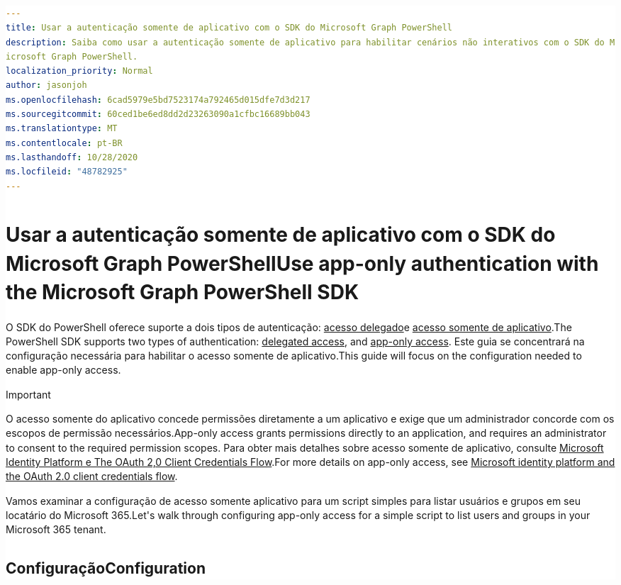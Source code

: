```yaml
---
title: Usar a autenticação somente de aplicativo com o SDK do Microsoft Graph PowerShell
description: Saiba como usar a autenticação somente de aplicativo para habilitar cenários não interativos com o SDK do Microsoft Graph PowerShell.
localization_priority: Normal
author: jasonjoh
ms.openlocfilehash: 6cad5979e5bd7523174a792465d015dfe7d3d217
ms.sourcegitcommit: 60ced1be6ed8dd2d23263090a1cfbc16689bb043
ms.translationtype: MT
ms.contentlocale: pt-BR
ms.lasthandoff: 10/28/2020
ms.locfileid: "48782925"
---
```

# <a name="use-app-only-authentication-with-the-microsoft-graph-powershell-sdk"></a><span data-ttu-id="220a0-103">Usar a autenticação somente de aplicativo com o SDK do Microsoft Graph PowerShell</span><span class="sxs-lookup"><span data-stu-id="220a0-103">Use app-only authentication with the Microsoft Graph PowerShell SDK</span></span>

<span data-ttu-id="220a0-104">O SDK do PowerShell oferece suporte a dois tipos de autenticação: [acesso delegado](..\auth-v2-user.md)e [acesso somente de aplicativo](..\auth-v2-service.md).</span><span class="sxs-lookup"><span data-stu-id="220a0-104">The PowerShell SDK supports two types of authentication: [delegated access](..\auth-v2-user.md), and [app-only access](..\auth-v2-service.md).</span></span> <span data-ttu-id="220a0-105">Este guia se concentrará na configuração necessária para habilitar o acesso somente de aplicativo.</span><span class="sxs-lookup"><span data-stu-id="220a0-105">This guide will focus on the configuration needed to enable app-only access.</span></span>

> [!IMPORTANT]
> <span data-ttu-id="220a0-106">O acesso somente do aplicativo concede permissões diretamente a um aplicativo e exige que um administrador concorde com os escopos de permissão necessários.</span><span class="sxs-lookup"><span data-stu-id="220a0-106">App-only access grants permissions directly to an application, and requires an administrator to consent to the required permission scopes.</span></span> <span data-ttu-id="220a0-107">Para obter mais detalhes sobre acesso somente de aplicativo, consulte [Microsoft Identity Platform e The OAuth 2,0 Client Credentials Flow](/azure/active-directory/develop/v2-oauth2-client-creds-grant-flow).</span><span class="sxs-lookup"><span data-stu-id="220a0-107">For more details on app-only access, see [Microsoft identity platform and the OAuth 2.0 client credentials flow](/azure/active-directory/develop/v2-oauth2-client-creds-grant-flow).</span></span>

<span data-ttu-id="220a0-108">Vamos examinar a configuração de acesso somente aplicativo para um script simples para listar usuários e grupos em seu locatário do Microsoft 365.</span><span class="sxs-lookup"><span data-stu-id="220a0-108">Let's walk through configuring app-only access for a simple script to list users and groups in your Microsoft 365 tenant.</span></span>

## <a name="configuration"></a><span data-ttu-id="220a0-109">Configuração</span><span class="sxs-lookup"><span data-stu-id="220a0-109">Configuration</span></span>
